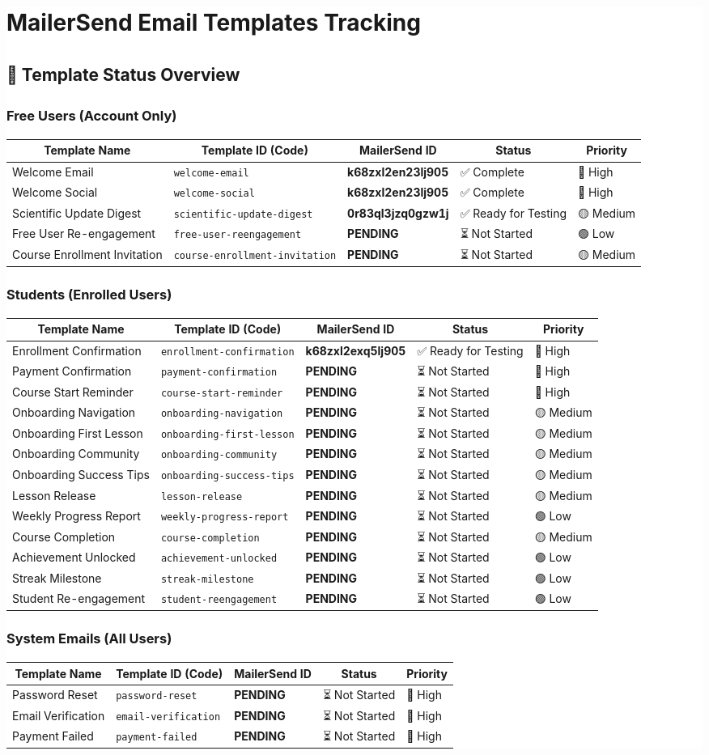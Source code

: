 # MailerSend Email Templates Tracking

## 📧 Template Status Overview

### **Free Users (Account Only)**
| Template Name | Template ID (Code) | MailerSend ID | Status | Priority |
|---------------|-------------------|---------------|---------|----------|
| Welcome Email | `welcome-email` | **k68zxl2en23lj905** | ✅ Complete | 🔴 High |
| Welcome Social | `welcome-social` | **k68zxl2en23lj905** | ✅ Complete | 🔴 High |
| Scientific Update Digest | `scientific-update-digest` | **0r83ql3jzq0gzw1j** | ✅ Ready for Testing | 🟡 Medium |
| Free User Re-engagement | `free-user-reengagement` | **PENDING** | ⏳ Not Started | 🟢 Low |
| Course Enrollment Invitation | `course-enrollment-invitation` | **PENDING** | ⏳ Not Started | 🟡 Medium |

### **Students (Enrolled Users)**
| Template Name | Template ID (Code) | MailerSend ID | Status | Priority |
|---------------|-------------------|---------------|---------|----------|
| Enrollment Confirmation | `enrollment-confirmation` | **k68zxl2exq5lj905** | ✅ Ready for Testing | 🔴 High |
| Payment Confirmation | `payment-confirmation` | **PENDING** | ⏳ Not Started | 🔴 High |
| Course Start Reminder | `course-start-reminder` | **PENDING** | ⏳ Not Started | 🔴 High |
| Onboarding Navigation | `onboarding-navigation` | **PENDING** | ⏳ Not Started | 🟡 Medium |
| Onboarding First Lesson | `onboarding-first-lesson` | **PENDING** | ⏳ Not Started | 🟡 Medium |
| Onboarding Community | `onboarding-community` | **PENDING** | ⏳ Not Started | 🟡 Medium |
| Onboarding Success Tips | `onboarding-success-tips` | **PENDING** | ⏳ Not Started | 🟡 Medium |
| Lesson Release | `lesson-release` | **PENDING** | ⏳ Not Started | 🟡 Medium |
| Weekly Progress Report | `weekly-progress-report` | **PENDING** | ⏳ Not Started | 🟢 Low |
| Course Completion | `course-completion` | **PENDING** | ⏳ Not Started | 🟡 Medium |
| Achievement Unlocked | `achievement-unlocked` | **PENDING** | ⏳ Not Started | 🟢 Low |
| Streak Milestone | `streak-milestone` | **PENDING** | ⏳ Not Started | 🟢 Low |
| Student Re-engagement | `student-reengagement` | **PENDING** | ⏳ Not Started | 🟢 Low |

### **System Emails (All Users)**
| Template Name | Template ID (Code) | MailerSend ID | Status | Priority |
|---------------|-------------------|---------------|---------|----------|
| Password Reset | `password-reset` | **PENDING** | ⏳ Not Started | 🔴 High |
| Email Verification | `email-verification` | **PENDING** | ⏳ Not Started | 🔴 High |
| Payment Failed | `payment-failed` | **PENDING** | ⏳ Not Started | 🔴 High |
